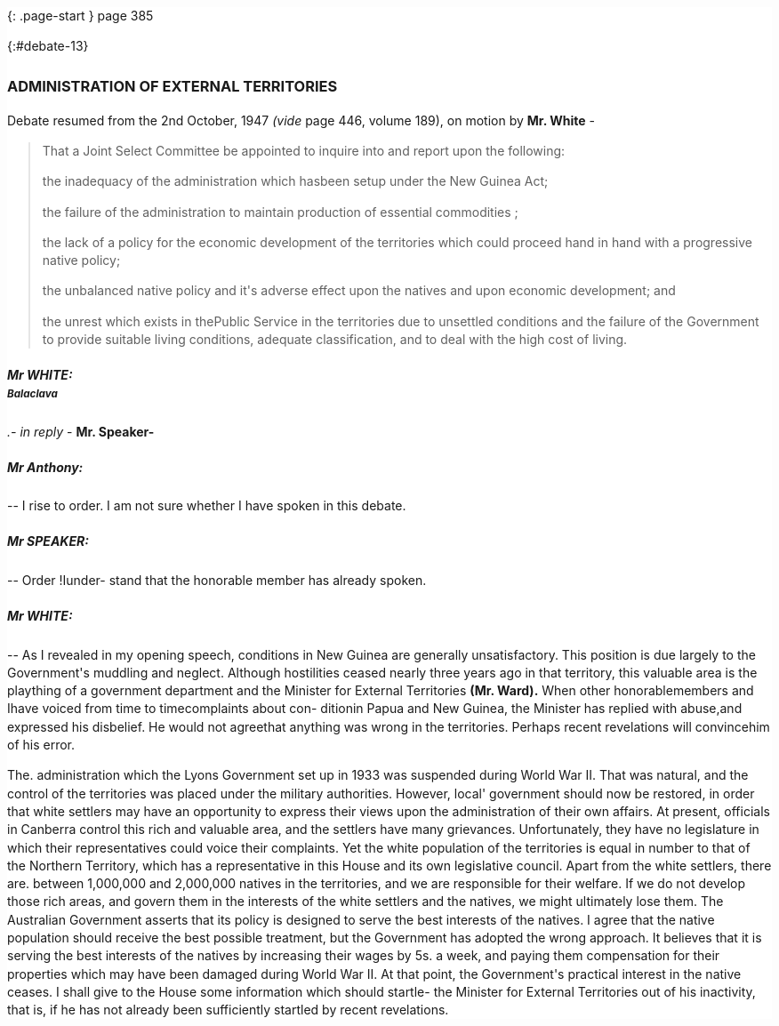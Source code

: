{: .page-start }
page 385

{:#debate-13}
### ADMINISTRATION OF EXTERNAL TERRITORIES

Debate resumed from the 2nd October, 1947  *(vide*  page 446, volume 189), on motion by  **Mr. White**  - 

  >That a Joint Select Committee be appointed to inquire into and report upon the following: 
  >
  >the inadequacy of the administration which hasbeen setup under the New Guinea Act; 
  >
  >the failure of the administration to maintain production of essential commodities ; 
  >
  >the lack of a policy for the economic development of the territories which could proceed hand in hand with a progressive native policy; 
  >
  >the unbalanced native policy and it's adverse effect upon the natives and upon economic development; and 
  >
  >the unrest which exists in thePublic Service in the territories due to unsettled conditions and the failure of the Government to provide suitable living conditions, adequate classification, and to deal with the high cost of living. 

##### Mr WHITE:<br><small class="text-muted">Balaclava</small>


 *.- in reply* -  **Mr. Speaker-** 

##### Mr Anthony:

--  I rise to order. I am not sure whether I have spoken in this debate. 

##### Mr SPEAKER:

-- Order !Iunder- stand that the honorable member has already spoken. 

##### Mr WHITE:

-- As I revealed  in  my opening speech, conditions  in  New Guinea are generally unsatisfactory. This position is due largely to the Government's muddling and neglect. Although hostilities ceased nearly three years ago in that territory, this valuable area is the plaything of a government department and the  Minister  for External Territories  **(Mr. Ward).**  When other honorablemembers and Ihave voiced  from  time to  timecomplaints about  con- ditionin  Papua  and New Guinea, the Minister has replied with abuse,and expressed his disbelief. He would not agreethat anything was wrong in the territories. Perhaps recent revelations will convincehim of his error. 

The. administration which the Lyons Government set up in 1933 was suspended during World War II. That was natural, and the control of the territories was placed under the military authorities. However, local' government should  now be restored, in order that white settlers may have an opportunity to express their views upon the administration of their own affairs. At present, officials in Canberra control this rich and valuable area, and the settlers have many grievances. Unfortunately, they have no legislature in which their representatives could voice their complaints. Yet the white population of the territories is equal in number to that of the Northern Territory, which has a representative in this House and its own legislative council. Apart from the white settlers, there are. between 1,000,000 and 2,000,000 natives in the territories, and we are responsible for their welfare. If we do not develop those rich areas, and govern them in the interests of the white settlers and the natives, we might ultimately lose them. The Australian Government asserts that its policy is designed to serve the best interests of the natives. I agree that the native population should receive the best possible treatment, but the Government has adopted the wrong approach. It believes that it is serving the best interests of the natives by increasing their wages by 5s. a week, and paying them compensation for their properties which may have been damaged during World War II. At that point, the Government's practical interest in the native ceases. I shall give to the House some information which should startle- the Minister for External Territories out of his inactivity, that is, if he has not already been sufficiently startled by recent revelations. 
